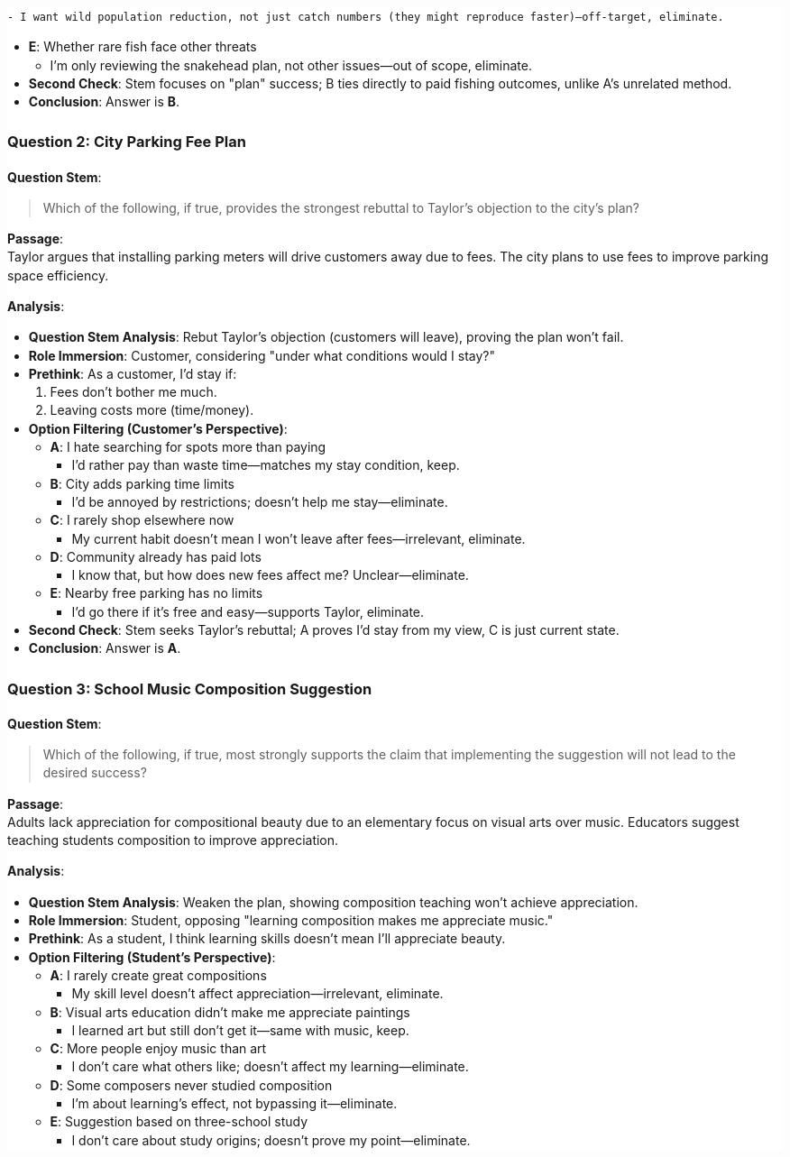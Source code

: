     - I want wild population reduction, not just catch numbers (they might reproduce faster)—off-target, eliminate.
  - **E**: Whether rare fish face other threats  
    - I’m only reviewing the snakehead plan, not other issues—out of scope, eliminate.
- **Second Check**: Stem focuses on "plan" success; B ties directly to paid fishing outcomes, unlike A’s unrelated method.
- **Conclusion**: Answer is **B**.

### Question 2: City Parking Fee Plan

**Question Stem**:  
> Which of the following, if true, provides the strongest rebuttal to Taylor’s objection to the city’s plan?

**Passage**:  
Taylor argues that installing parking meters will drive customers away due to fees. The city plans to use fees to improve parking space efficiency.

**Analysis**:
- **Question Stem Analysis**: Rebut Taylor’s objection (customers will leave), proving the plan won’t fail.
- **Role Immersion**: Customer, considering "under what conditions would I stay?"
- **Prethink**: As a customer, I’d stay if:
  1. Fees don’t bother me much.
  2. Leaving costs more (time/money).
- **Option Filtering (Customer’s Perspective)**:
  - **A**: I hate searching for spots more than paying  
    - I’d rather pay than waste time—matches my stay condition, keep.
  - **B**: City adds parking time limits  
    - I’d be annoyed by restrictions; doesn’t help me stay—eliminate.
  - **C**: I rarely shop elsewhere now  
    - My current habit doesn’t mean I won’t leave after fees—irrelevant, eliminate.
  - **D**: Community already has paid lots  
    - I know that, but how does new fees affect me? Unclear—eliminate.
  - **E**: Nearby free parking has no limits  
    - I’d go there if it’s free and easy—supports Taylor, eliminate.
- **Second Check**: Stem seeks Taylor’s rebuttal; A proves I’d stay from my view, C is just current state.
- **Conclusion**: Answer is **A**.

### Question 3: School Music Composition Suggestion

**Question Stem**:  
> Which of the following, if true, most strongly supports the claim that implementing the suggestion will not lead to the desired success?

**Passage**:  
Adults lack appreciation for compositional beauty due to an elementary focus on visual arts over music. Educators suggest teaching students composition to improve appreciation.

**Analysis**:
- **Question Stem Analysis**: Weaken the plan, showing composition teaching won’t achieve appreciation.
- **Role Immersion**: Student, opposing "learning composition makes me appreciate music."
- **Prethink**: As a student, I think learning skills doesn’t mean I’ll appreciate beauty.
- **Option Filtering (Student’s Perspective)**:
  - **A**: I rarely create great compositions  
    - My skill level doesn’t affect appreciation—irrelevant, eliminate.
  - **B**: Visual arts education didn’t make me appreciate paintings  
    - I learned art but still don’t get it—same with music, keep.
  - **C**: More people enjoy music than art  
    - I don’t care what others like; doesn’t affect my learning—eliminate.
  - **D**: Some composers never studied composition  
    - I’m about learning’s effect, not bypassing it—eliminate.
  - **E**: Suggestion based on three-school study  
    - I don’t care about study origins; doesn’t prove my point—eliminate.